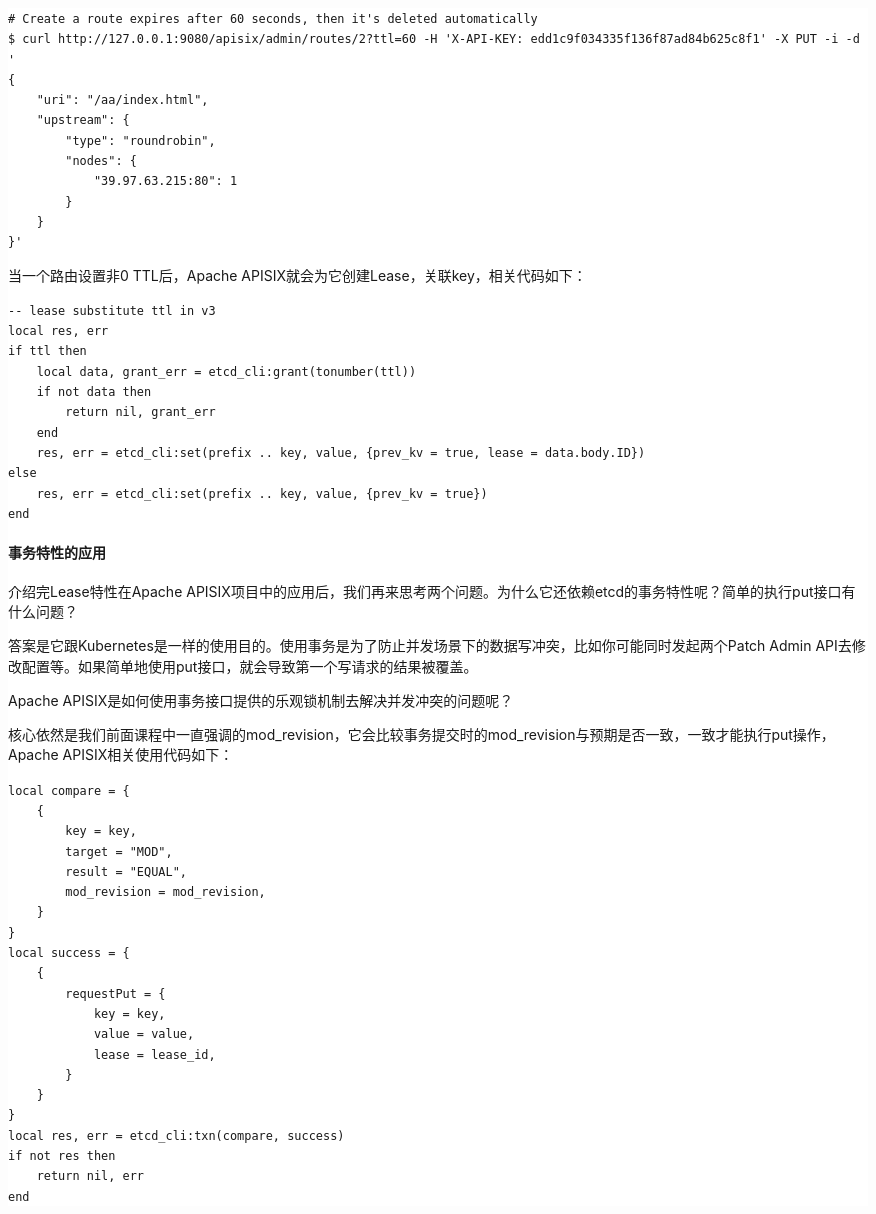 <pre><code># Create a route expires after 60 seconds, then it's deleted automatically
$ curl http://127.0.0.1:9080/apisix/admin/routes/2?ttl=60 -H 'X-API-KEY: edd1c9f034335f136f87ad84b625c8f1' -X PUT -i -d '
{
    &quot;uri&quot;: &quot;/aa/index.html&quot;,
    &quot;upstream&quot;: {
        &quot;type&quot;: &quot;roundrobin&quot;,
        &quot;nodes&quot;: {
            &quot;39.97.63.215:80&quot;: 1
        }
    }
}'
</code></pre>

<p>当一个路由设置非0 TTL后，Apache APISIX就会为它创建Lease，关联key，相关代码如下：</p>

<pre><code>-- lease substitute ttl in v3
local res, err
if ttl then
    local data, grant_err = etcd_cli:grant(tonumber(ttl))
    if not data then
        return nil, grant_err
    end
    res, err = etcd_cli:set(prefix .. key, value, {prev_kv = true, lease = data.body.ID})
else
    res, err = etcd_cli:set(prefix .. key, value, {prev_kv = true})
end
</code></pre>

<h4 id="事务特性的应用">事务特性的应用</h4>

<p>介绍完Lease特性在Apache APISIX项目中的应用后，我们再来思考两个问题。为什么它还依赖etcd的事务特性呢？简单的执行put接口有什么问题？</p>

<p>答案是它跟Kubernetes是一样的使用目的。使用事务是为了防止并发场景下的数据写冲突，比如你可能同时发起两个Patch Admin API去修改配置等。如果简单地使用put接口，就会导致第一个写请求的结果被覆盖。</p>

<p>Apache APISIX是如何使用事务接口提供的乐观锁机制去解决并发冲突的问题呢？</p>

<p>核心依然是我们前面课程中一直强调的mod_revision，它会比较事务提交时的mod_revision与预期是否一致，一致才能执行put操作，Apache APISIX相关使用代码如下：</p>

<pre><code>local compare = {
    {
        key = key,
        target = &quot;MOD&quot;,
        result = &quot;EQUAL&quot;,
        mod_revision = mod_revision,
    }
}
local success = {
    {
        requestPut = {
            key = key,
            value = value,
            lease = lease_id,
        }
    }
}
local res, err = etcd_cli:txn(compare, success)
if not res then
    return nil, err
end
</code></pre>
